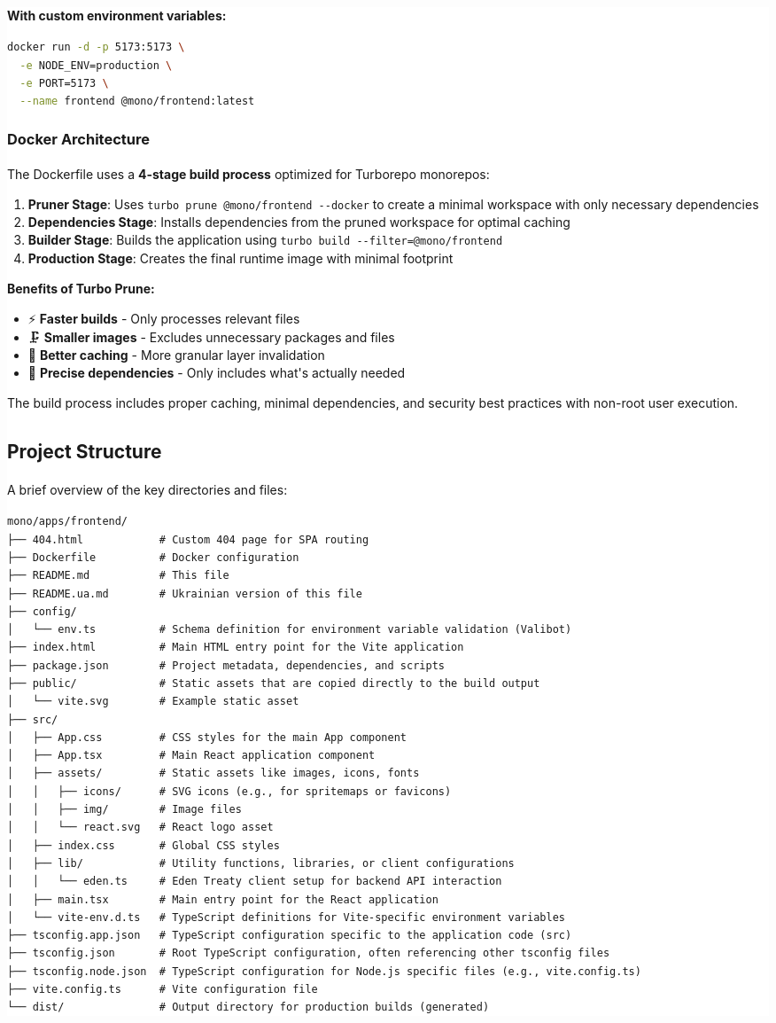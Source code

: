 **With custom environment variables:**

```bash
docker run -d -p 5173:5173 \
  -e NODE_ENV=production \
  -e PORT=5173 \
  --name frontend @mono/frontend:latest
```

### Docker Architecture

The Dockerfile uses a **4-stage build process** optimized for Turborepo monorepos:

1. **Pruner Stage**: Uses `turbo prune @mono/frontend --docker` to create a minimal workspace with only necessary dependencies
2. **Dependencies Stage**: Installs dependencies from the pruned workspace for optimal caching
3. **Builder Stage**: Builds the application using `turbo build --filter=@mono/frontend`
4. **Production Stage**: Creates the final runtime image with minimal footprint

**Benefits of Turbo Prune:**

- ⚡ **Faster builds** - Only processes relevant files
- 🗜️ **Smaller images** - Excludes unnecessary packages and files
- 🚀 **Better caching** - More granular layer invalidation
- 🎯 **Precise dependencies** - Only includes what's actually needed

The build process includes proper caching, minimal dependencies, and security best practices with non-root user execution.

## Project Structure

A brief overview of the key directories and files:

```plaintext
mono/apps/frontend/
├── 404.html            # Custom 404 page for SPA routing
├── Dockerfile          # Docker configuration
├── README.md           # This file
├── README.ua.md        # Ukrainian version of this file
├── config/
│   └── env.ts          # Schema definition for environment variable validation (Valibot)
├── index.html          # Main HTML entry point for the Vite application
├── package.json        # Project metadata, dependencies, and scripts
├── public/             # Static assets that are copied directly to the build output
│   └── vite.svg        # Example static asset
├── src/
│   ├── App.css         # CSS styles for the main App component
│   ├── App.tsx         # Main React application component
│   ├── assets/         # Static assets like images, icons, fonts
│   │   ├── icons/      # SVG icons (e.g., for spritemaps or favicons)
│   │   ├── img/        # Image files
│   │   └── react.svg   # React logo asset
│   ├── index.css       # Global CSS styles
│   ├── lib/            # Utility functions, libraries, or client configurations
│   │   └── eden.ts     # Eden Treaty client setup for backend API interaction
│   ├── main.tsx        # Main entry point for the React application
│   └── vite-env.d.ts   # TypeScript definitions for Vite-specific environment variables
├── tsconfig.app.json   # TypeScript configuration specific to the application code (src)
├── tsconfig.json       # Root TypeScript configuration, often referencing other tsconfig files
├── tsconfig.node.json  # TypeScript configuration for Node.js specific files (e.g., vite.config.ts)
├── vite.config.ts      # Vite configuration file
└── dist/               # Output directory for production builds (generated)
```
